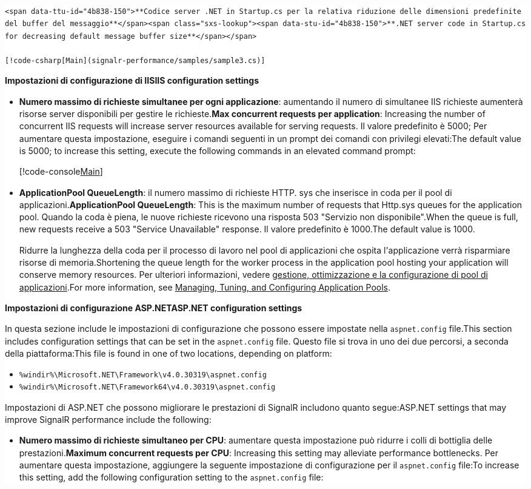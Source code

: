     <span data-ttu-id="4b838-150">**Codice server .NET in Startup.cs per la relativa riduzione delle dimensioni predefinite del buffer del messaggio**</span><span class="sxs-lookup"><span data-stu-id="4b838-150">**.NET server code in Startup.cs for decreasing default message buffer size**</span></span>

    [!code-csharp[Main](signalr-performance/samples/sample3.cs)]

<span data-ttu-id="4b838-151">**Impostazioni di configurazione di IIS**</span><span class="sxs-lookup"><span data-stu-id="4b838-151">**IIS configuration settings**</span></span>

- <span data-ttu-id="4b838-152">**Numero massimo di richieste simultanee per ogni applicazione**: aumentando il numero di simultanee IIS richieste aumenterà risorse server disponibili per gestire le richieste.</span><span class="sxs-lookup"><span data-stu-id="4b838-152">**Max concurrent requests per application**: Increasing the number of concurrent IIS requests will increase server resources available for serving requests.</span></span> <span data-ttu-id="4b838-153">Il valore predefinito è 5000; Per aumentare questa impostazione, eseguire i comandi seguenti in un prompt dei comandi con privilegi elevati:</span><span class="sxs-lookup"><span data-stu-id="4b838-153">The default value is 5000; to increase this setting, execute the following commands in an elevated command prompt:</span></span>

    [!code-console[Main](signalr-performance/samples/sample4.cmd)]
- <span data-ttu-id="4b838-154">**ApplicationPool QueueLength**: il numero massimo di richieste HTTP. sys che inserisce in coda per il pool di applicazioni.</span><span class="sxs-lookup"><span data-stu-id="4b838-154">**ApplicationPool QueueLength**: This is the maximum number of requests that Http.sys queues for the application pool.</span></span> <span data-ttu-id="4b838-155">Quando la coda è piena, le nuove richieste ricevono una risposta 503 "Servizio non disponibile".</span><span class="sxs-lookup"><span data-stu-id="4b838-155">When the queue is full, new requests receive a 503 "Service Unavailable" response.</span></span> <span data-ttu-id="4b838-156">Il valore predefinito è 1000.</span><span class="sxs-lookup"><span data-stu-id="4b838-156">The default value is 1000.</span></span>

    <span data-ttu-id="4b838-157">Ridurre la lunghezza della coda per il processo di lavoro nel pool di applicazioni che ospita l'applicazione verrà risparmiare risorse di memoria.</span><span class="sxs-lookup"><span data-stu-id="4b838-157">Shortening the queue length for the worker process in the application pool hosting your application will conserve memory resources.</span></span> <span data-ttu-id="4b838-158">Per ulteriori informazioni, vedere [gestione, ottimizzazione e la configurazione di pool di applicazioni](https://technet.microsoft.com/en-us/library/cc745955.aspx).</span><span class="sxs-lookup"><span data-stu-id="4b838-158">For more information, see [Managing, Tuning, and Configuring Application Pools](https://technet.microsoft.com/en-us/library/cc745955.aspx).</span></span>

<span data-ttu-id="4b838-159">**Impostazioni di configurazione ASP.NET**</span><span class="sxs-lookup"><span data-stu-id="4b838-159">**ASP.NET configuration settings**</span></span>

<span data-ttu-id="4b838-160">In questa sezione include le impostazioni di configurazione che possono essere impostate nella `aspnet.config` file.</span><span class="sxs-lookup"><span data-stu-id="4b838-160">This section includes configuration settings that can be set in the `aspnet.config` file.</span></span> <span data-ttu-id="4b838-161">Questo file si trova in uno dei due percorsi, a seconda della piattaforma:</span><span class="sxs-lookup"><span data-stu-id="4b838-161">This file is found in one of two locations, depending on platform:</span></span>

- `%windir%\Microsoft.NET\Framework\v4.0.30319\aspnet.config`
- `%windir%\Microsoft.NET\Framework64\v4.0.30319\aspnet.config`

<span data-ttu-id="4b838-162">Impostazioni di ASP.NET che possono migliorare le prestazioni di SignalR includono quanto segue:</span><span class="sxs-lookup"><span data-stu-id="4b838-162">ASP.NET settings that may improve SignalR performance include the following:</span></span>

- <span data-ttu-id="4b838-163">**Numero massimo di richieste simultaneo per CPU**: aumentare questa impostazione può ridurre i colli di bottiglia delle prestazioni.</span><span class="sxs-lookup"><span data-stu-id="4b838-163">**Maximum concurrent requests per CPU**: Increasing this setting may alleviate performance bottlenecks.</span></span> <span data-ttu-id="4b838-164">Per aumentare questa impostazione, aggiungere la seguente impostazione di configurazione per il `aspnet.config` file:</span><span class="sxs-lookup"><span data-stu-id="4b838-164">To increase this setting, add the following configuration setting to the `aspnet.config` file:</span></span>
